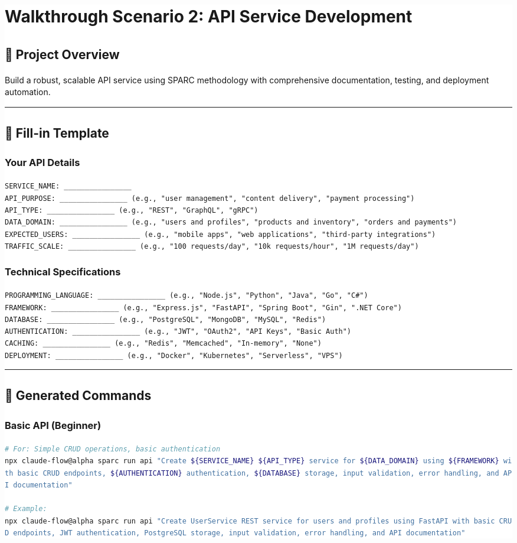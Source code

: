 # Walkthrough Scenario 2: API Service Development

## 🎯 Project Overview
Build a robust, scalable API service using SPARC methodology with comprehensive documentation, testing, and deployment automation.

---

## 📝 Fill-in Template

### Your API Details
```
SERVICE_NAME: ________________
API_PURPOSE: ________________ (e.g., "user management", "content delivery", "payment processing")
API_TYPE: ________________ (e.g., "REST", "GraphQL", "gRPC")
DATA_DOMAIN: ________________ (e.g., "users and profiles", "products and inventory", "orders and payments")
EXPECTED_USERS: ________________ (e.g., "mobile apps", "web applications", "third-party integrations")
TRAFFIC_SCALE: ________________ (e.g., "100 requests/day", "10k requests/hour", "1M requests/day")
```

### Technical Specifications
```
PROGRAMMING_LANGUAGE: ________________ (e.g., "Node.js", "Python", "Java", "Go", "C#")
FRAMEWORK: ________________ (e.g., "Express.js", "FastAPI", "Spring Boot", "Gin", ".NET Core")
DATABASE: ________________ (e.g., "PostgreSQL", "MongoDB", "MySQL", "Redis")
AUTHENTICATION: ________________ (e.g., "JWT", "OAuth2", "API Keys", "Basic Auth")
CACHING: ________________ (e.g., "Redis", "Memcached", "In-memory", "None")
DEPLOYMENT: ________________ (e.g., "Docker", "Kubernetes", "Serverless", "VPS")
```

---

## 🚀 Generated Commands

### Basic API (Beginner)
```bash
# For: Simple CRUD operations, basic authentication
npx claude-flow@alpha sparc run api "Create ${SERVICE_NAME} ${API_TYPE} service for ${DATA_DOMAIN} using ${FRAMEWORK} with basic CRUD endpoints, ${AUTHENTICATION} authentication, ${DATABASE} storage, input validation, error handling, and API documentation"

# Example:
npx claude-flow@alpha sparc run api "Create UserService REST service for users and profiles using FastAPI with basic CRUD endpoints, JWT authentication, PostgreSQL storage, input validation, error handling, and API documentation"
```
